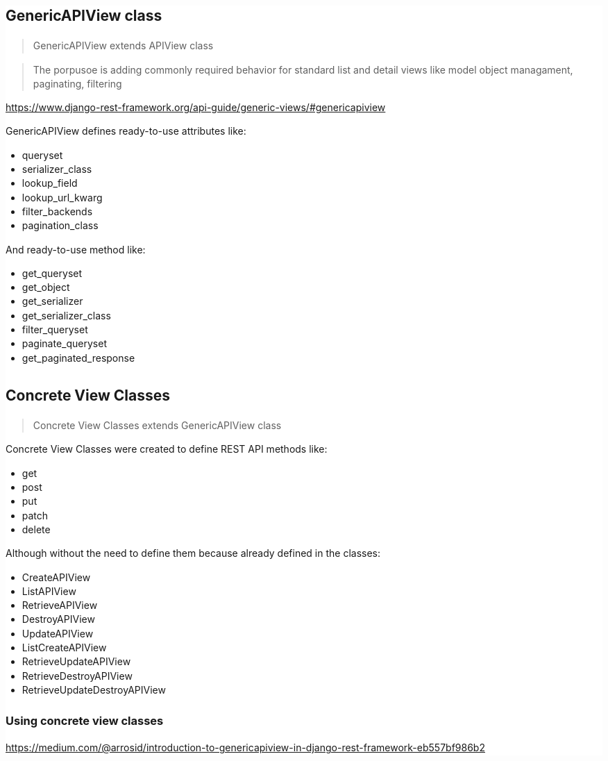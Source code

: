 


## GenericAPIView class
> GenericAPIView extends APIView class

> The porpusoe is adding commonly required behavior for standard list and detail views like model object managament, paginating, filtering

https://www.django-rest-framework.org/api-guide/generic-views/#genericapiview

GenericAPIView defines ready-to-use attributes like:
- queryset
- serializer_class
- lookup_field
- lookup_url_kwarg
- filter_backends
- pagination_class

And ready-to-use method like:
- get_queryset
- get_object
- get_serializer
- get_serializer_class
- filter_queryset
- paginate_queryset
- get_paginated_response


## Concrete View Classes
> Concrete View Classes extends GenericAPIView class

Concrete View Classes were created to define REST API methods like:
- get
- post
- put
- patch
- delete

Although without the need to define them because already defined in the classes:
- CreateAPIView
- ListAPIView
- RetrieveAPIView
- DestroyAPIView
- UpdateAPIView
- ListCreateAPIView
- RetrieveUpdateAPIView
- RetrieveDestroyAPIView
- RetrieveUpdateDestroyAPIView


### Using concrete view classes

https://medium.com/@arrosid/introduction-to-genericapiview-in-django-rest-framework-eb557bf986b2
